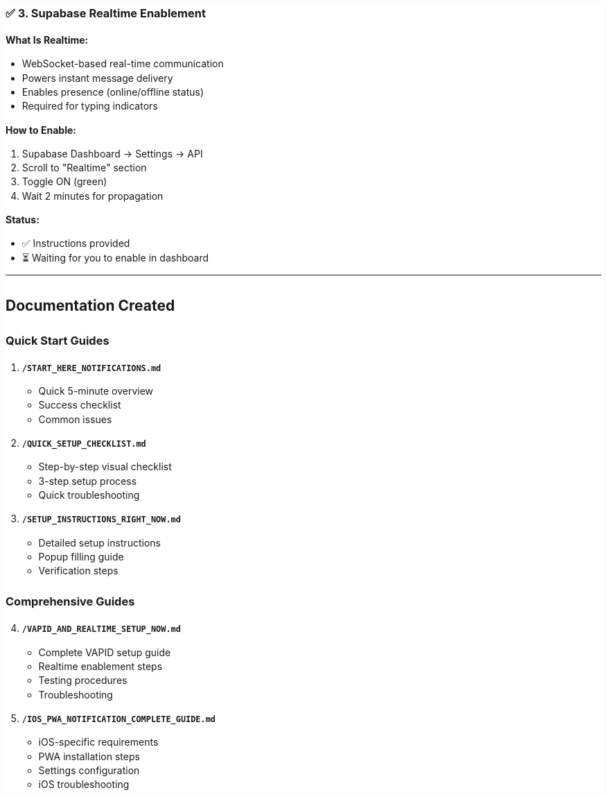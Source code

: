 
### ✅ 3. Supabase Realtime Enablement

**What Is Realtime:**
- WebSocket-based real-time communication
- Powers instant message delivery
- Enables presence (online/offline status)
- Required for typing indicators

**How to Enable:**
1. Supabase Dashboard → Settings → API
2. Scroll to "Realtime" section
3. Toggle ON (green)
4. Wait 2 minutes for propagation

**Status:**
- ✅ Instructions provided
- ⏳ Waiting for you to enable in dashboard

---

## Documentation Created

### Quick Start Guides

1. **`/START_HERE_NOTIFICATIONS.md`**
   - Quick 5-minute overview
   - Success checklist
   - Common issues

2. **`/QUICK_SETUP_CHECKLIST.md`**
   - Step-by-step visual checklist
   - 3-step setup process
   - Quick troubleshooting

3. **`/SETUP_INSTRUCTIONS_RIGHT_NOW.md`**
   - Detailed setup instructions
   - Popup filling guide
   - Verification steps

### Comprehensive Guides

4. **`/VAPID_AND_REALTIME_SETUP_NOW.md`**
   - Complete VAPID setup guide
   - Realtime enablement steps
   - Testing procedures
   - Troubleshooting

5. **`/IOS_PWA_NOTIFICATION_COMPLETE_GUIDE.md`**
   - iOS-specific requirements
   - PWA installation steps
   - Settings configuration
   - iOS troubleshooting
